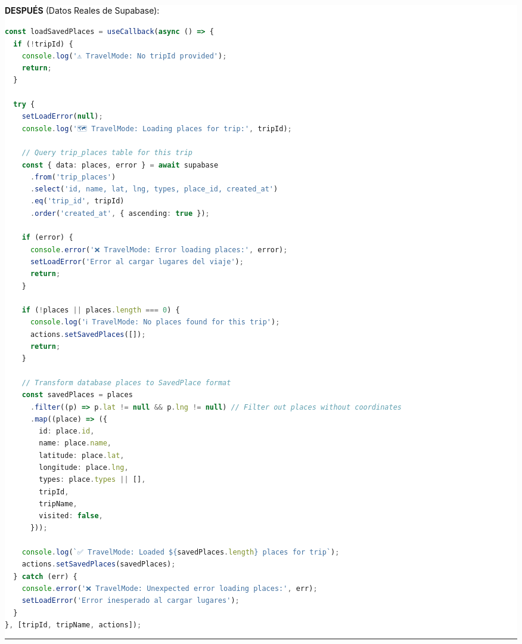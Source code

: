 **DESPUÉS** (Datos Reales de Supabase):
```typescript
const loadSavedPlaces = useCallback(async () => {
  if (!tripId) {
    console.log('⚠️ TravelMode: No tripId provided');
    return;
  }

  try {
    setLoadError(null);
    console.log('🗺️ TravelMode: Loading places for trip:', tripId);

    // Query trip_places table for this trip
    const { data: places, error } = await supabase
      .from('trip_places')
      .select('id, name, lat, lng, types, place_id, created_at')
      .eq('trip_id', tripId)
      .order('created_at', { ascending: true });

    if (error) {
      console.error('❌ TravelMode: Error loading places:', error);
      setLoadError('Error al cargar lugares del viaje');
      return;
    }

    if (!places || places.length === 0) {
      console.log('ℹ️ TravelMode: No places found for this trip');
      actions.setSavedPlaces([]);
      return;
    }

    // Transform database places to SavedPlace format
    const savedPlaces = places
      .filter((p) => p.lat != null && p.lng != null) // Filter out places without coordinates
      .map((place) => ({
        id: place.id,
        name: place.name,
        latitude: place.lat,
        longitude: place.lng,
        types: place.types || [],
        tripId,
        tripName,
        visited: false,
      }));

    console.log(`✅ TravelMode: Loaded ${savedPlaces.length} places for trip`);
    actions.setSavedPlaces(savedPlaces);
  } catch (err) {
    console.error('❌ TravelMode: Unexpected error loading places:', err);
    setLoadError('Error inesperado al cargar lugares');
  }
}, [tripId, tripName, actions]);
```

---